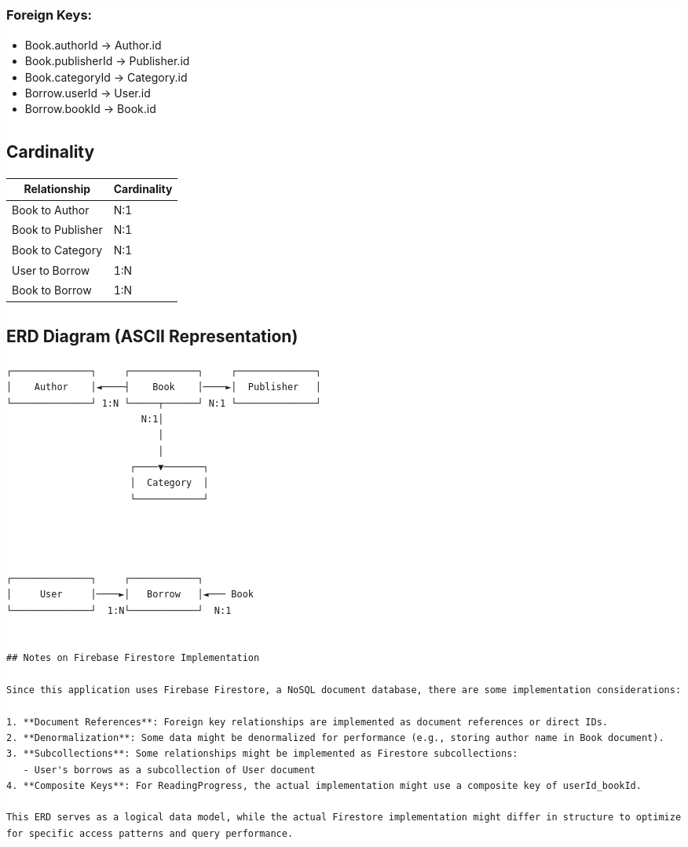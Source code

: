 ### Foreign Keys:
- Book.authorId → Author.id
- Book.publisherId → Publisher.id
- Book.categoryId → Category.id
- Borrow.userId → User.id
- Borrow.bookId → Book.id

## Cardinality

| Relationship                  | Cardinality |
|-------------------------------|-------------|
| Book to Author                | N:1         |
| Book to Publisher             | N:1         |
| Book to Category              | N:1         |
| User to Borrow                | 1:N         |
| Book to Borrow                | 1:N         |

## ERD Diagram (ASCII Representation)

```
┌──────────────┐     ┌────────────┐     ┌──────────────┐
│    Author    │◄────┤    Book    │────►│  Publisher   │
└──────────────┘ 1:N └─────┬──────┘ N:1 └──────────────┘
                        N:1│
                           │
                           │
                      ┌────▼───────┐
                      │  Category  │
                      └────────────┘
                     
                         
                             
                             
┌──────────────┐     ┌────────────┐
│     User     │────►│   Borrow   │◄─── Book
└──────────────┘  1:N└────────────┘  N:1


## Notes on Firebase Firestore Implementation

Since this application uses Firebase Firestore, a NoSQL document database, there are some implementation considerations:

1. **Document References**: Foreign key relationships are implemented as document references or direct IDs.
2. **Denormalization**: Some data might be denormalized for performance (e.g., storing author name in Book document).
3. **Subcollections**: Some relationships might be implemented as Firestore subcollections:
   - User's borrows as a subcollection of User document
4. **Composite Keys**: For ReadingProgress, the actual implementation might use a composite key of userId_bookId.

This ERD serves as a logical data model, while the actual Firestore implementation might differ in structure to optimize for specific access patterns and query performance. 
